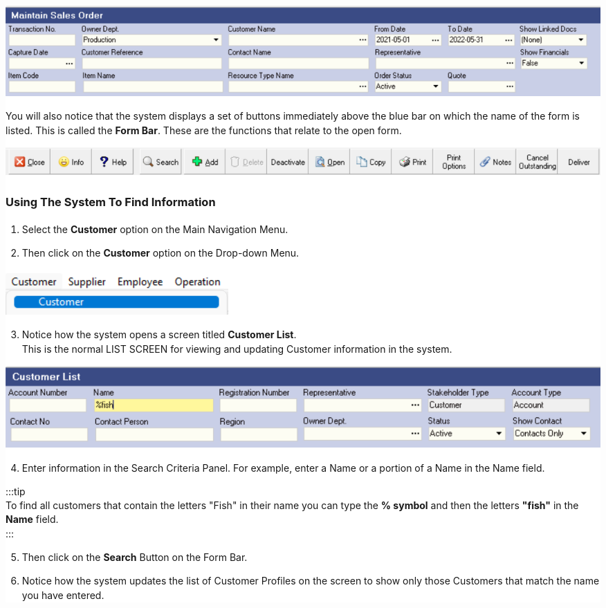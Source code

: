 ![](../static/img/docs/SUI-002/image09.png)   

You will also notice that the system displays a set of buttons
immediately above the blue bar on which the name of the form is
listed. This is called the **Form Bar**. These are the functions that
relate to the open form.  

![](../static/img/docs/SUI-002/image10.png)   

### Using The System To Find Information 

1.  Select the **Customer** option on the Main Navigation Menu.  

2.  Then click on the **Customer** option on the Drop-down Menu.  

![](../static/img/docs/SUI-002/image11.png)   

3.  Notice how the system opens a screen titled **Customer List**.  
    This is the normal LIST SCREEN for viewing and updating
    Customer information in the system.  

![](../static/img/docs/SUI-002/image12.png)   

4.  Enter information in the Search Criteria Panel. For example, enter a Name or a portion of a Name in the Name field.  

:::tip  
To find all customers that contain the letters "Fish" in their name you can type the **% symbol** and then the letters **"fish"** in the **Name** field.  
:::

5.  Then click on the **Search** Button on the Form Bar.  

6.  Notice how the system updates the list of Customer Profiles on the
screen to show only those Customers that match the name you have
entered.  
